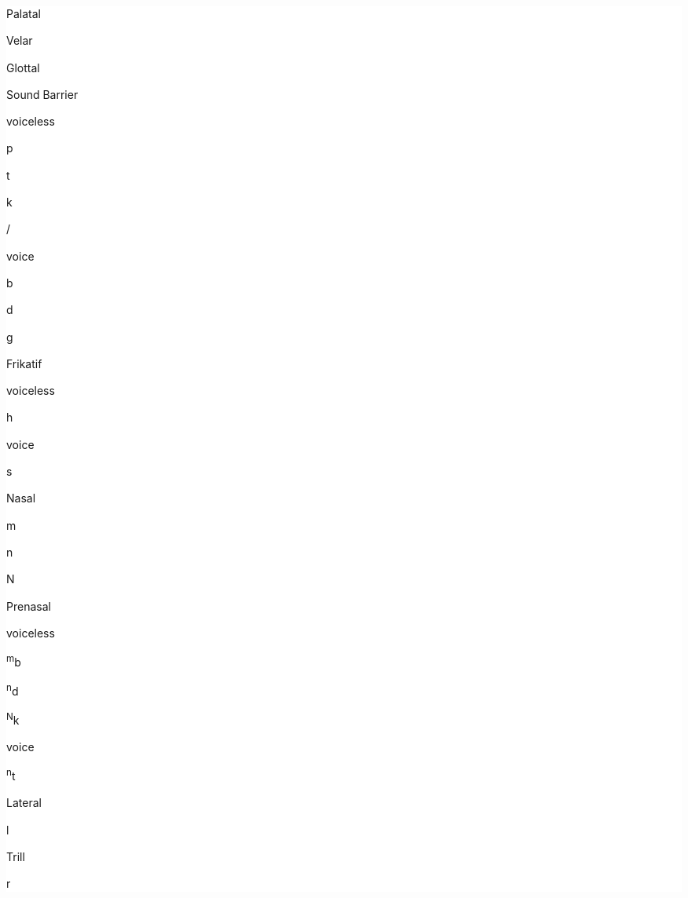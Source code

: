 <p><span class="font11">Palatal</span></p></td><td style="vertical-align:top;">
<p><span class="font11">Velar</span></p></td><td style="vertical-align:top;">
<p><span class="font11">Glottal</span></p></td></tr>
<tr><td style="vertical-align:bottom;">
<p><span class="font11">Sound Barrier</span></p></td><td style="vertical-align:middle;">
<p><span class="font11">voiceless</span></p></td><td style="vertical-align:middle;">
<p><span class="font11">p</span></p></td><td style="vertical-align:middle;">
<p><span class="font11">t</span></p></td><td style="vertical-align:top;"></td><td style="vertical-align:middle;">
<p><span class="font11">k</span></p></td><td style="vertical-align:middle;">
<p><span class="font12">/</span></p></td></tr>
<tr><td style="vertical-align:top;"></td><td style="vertical-align:top;">
<p><span class="font11">voice</span></p></td><td style="vertical-align:top;">
<p><span class="font11">b</span></p></td><td style="vertical-align:top;">
<p><span class="font11">d</span></p></td><td style="vertical-align:top;"></td><td style="vertical-align:top;">
<p><span class="font11">g</span></p></td><td style="vertical-align:top;"></td></tr>
<tr><td rowspan="2" style="vertical-align:bottom;">
<p><span class="font11">Frikatif</span></p></td><td style="vertical-align:top;">
<p><span class="font11">voiceless</span></p></td><td style="vertical-align:top;"></td><td style="vertical-align:top;"></td><td style="vertical-align:top;"></td><td style="vertical-align:top;"></td><td style="vertical-align:top;">
<p><span class="font11">h</span></p></td></tr>
<tr><td rowspan="2" style="vertical-align:middle;">
<p><span class="font11">voice</span></p></td><td rowspan="2" style="vertical-align:top;"></td><td rowspan="2" style="vertical-align:middle;">
<p><span class="font11">s</span></p></td><td rowspan="2" style="vertical-align:top;"></td><td rowspan="2" style="vertical-align:top;"></td><td rowspan="2" style="vertical-align:top;"></td></tr>
<tr><td style="vertical-align:top;"></td></tr>
<tr><td style="vertical-align:middle;">
<p><span class="font11">Nasal</span></p></td><td style="vertical-align:top;"></td><td style="vertical-align:middle;">
<p><span class="font11">m</span></p></td><td style="vertical-align:middle;">
<p><span class="font11">n</span></p></td><td style="vertical-align:top;"></td><td style="vertical-align:middle;">
<p><span class="font12">Ν</span></p></td><td style="vertical-align:top;"></td></tr>
<tr><td rowspan="2" style="vertical-align:bottom;">
<p><span class="font11">Prenasal</span></p></td><td style="vertical-align:top;">
<p><span class="font11">voiceless</span></p></td><td style="vertical-align:top;">
<p><span class="font11"><sup>m</sup>b</span></p></td><td style="vertical-align:top;">
<p><span class="font11"><sup>n</sup>d</span></p></td><td style="vertical-align:top;"></td><td style="vertical-align:top;">
<p><span class="font1"><sup>N</sup></span><span class="font11">k</span></p></td><td style="vertical-align:top;"></td></tr>
<tr><td style="vertical-align:top;"></td><td style="vertical-align:top;"></td><td style="vertical-align:top;"></td><td style="vertical-align:top;"></td><td style="vertical-align:top;"></td><td style="vertical-align:top;"></td></tr>
<tr><td style="vertical-align:top;"></td><td style="vertical-align:top;">
<p><span class="font11">voice</span></p></td><td style="vertical-align:top;"></td><td style="vertical-align:top;">
<p><span class="font11"><sup>n</sup>t</span></p></td><td style="vertical-align:top;"></td><td style="vertical-align:top;"></td><td style="vertical-align:top;"></td></tr>
<tr><td style="vertical-align:top;">
<p><span class="font11">Lateral</span></p></td><td style="vertical-align:top;"></td><td style="vertical-align:top;"></td><td style="vertical-align:top;">
<p><span class="font11">l</span></p></td><td style="vertical-align:top;"></td><td style="vertical-align:top;"></td><td style="vertical-align:top;"></td></tr>
<tr><td style="vertical-align:middle;">
<p><span class="font11">Trill</span></p></td><td style="vertical-align:top;"></td><td style="vertical-align:top;"></td><td style="vertical-align:middle;">
<p><span class="font11">r</span></p></td><td style="vertical-align:top;"></td><td style="vertical-align:top;"></td><td style="vertical-align:top;"></td></tr>
<tr><td style="vertical-align:top;">
